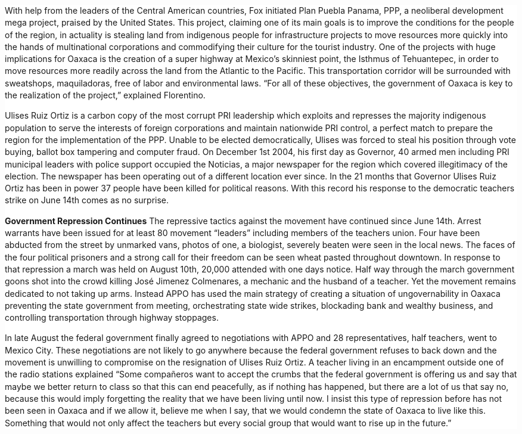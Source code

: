 With help from the leaders of the Central American countries, Fox
initiated Plan Puebla Panama, PPP, a neoliberal development mega project,
praised by the United States.  This project, claiming one of its main
goals is to improve the conditions for the people of the region, in
actuality is stealing land from indigenous people for infrastructure
projects to move resources more quickly into the hands of multinational
corporations and commodifying their culture for the tourist industry.  One
of the projects with huge implications for Oaxaca is the creation of a
super highway at Mexico’s skinniest point, the Isthmus of Tehuantepec, in
order to move resources more readily across the land from the Atlantic to
the Pacific.  This transportation corridor will be surrounded with
sweatshops, maquiladoras, free of labor and environmental laws.  “For all
of these objectives, the government of Oaxaca is key to the realization of
the project,” explained Florentino.

Ulises Ruiz Ortiz is a carbon copy of the most corrupt PRI leadership
which exploits and represses the majority indigenous population to serve
the interests of foreign corporations and maintain nationwide PRI control,
a perfect match to prepare the region for the implementation of the PPP.
Unable to be elected democratically, Ulises was forced to steal his
position through vote buying, ballot box tampering and computer fraud.  On
December 1st 2004, his first day as Governor, 40 armed men including PRI
municipal leaders with police support occupied the Noticias, a major
newspaper for the region which covered illegitimacy of the election.  The
newspaper has been operating out of a different location ever since.  In
the 21 months that Governor Ulises Ruiz Ortiz has been in power 37 people
have been killed for political reasons.  With this record his response to
the democratic teachers strike on June 14th comes as no surprise.

**Government Repression Continues**
The repressive tactics against the movement have continued since June
14th.  Arrest warrants have been issued for at least 80 movement “leaders”
including members of the teachers union.  Four have been abducted from the
street by unmarked vans, photos of one, a biologist, severely beaten were
seen in the local news.  The faces of the four political prisoners and a
strong call for their freedom can be seen wheat pasted throughout
downtown.  In response to that repression a march was held on August 10th,
20,000 attended with one days notice.  Half way through the march
government goons shot into the crowd killing José Jimenez Colmenares, a
mechanic and the husband of a teacher. Yet the movement remains dedicated
to not taking up arms.  Instead APPO has used the main strategy of
creating a situation of ungovernability in Oaxaca preventing the state
government from meeting, orchestrating state wide strikes, blockading bank
and wealthy business, and controlling transportation through highway
stoppages.

In late August the federal government finally agreed to negotiations with
APPO and 28 representatives, half teachers, went to Mexico City.  These
negotiations are not likely to go anywhere because the federal government
refuses to back down and the movement is unwilling to compromise on the
resignation of Ulises Ruiz Ortiz. A teacher living in an encampment
outside one of the radio stations explained “Some compañeros want to
accept the crumbs that the federal government is offering us and say that
maybe we better return to class so that this can end peacefully, as if
nothing has happened, but there are a lot of us that say no, because this
would imply forgetting the reality that we have been living until now.  I
insist this type of repression before has not been seen in Oaxaca and if
we allow it, believe me when I say, that we would condemn the state of
Oaxaca to live like this.  Something that would not only affect the
teachers but every social group that would want to rise up in the
future.”

